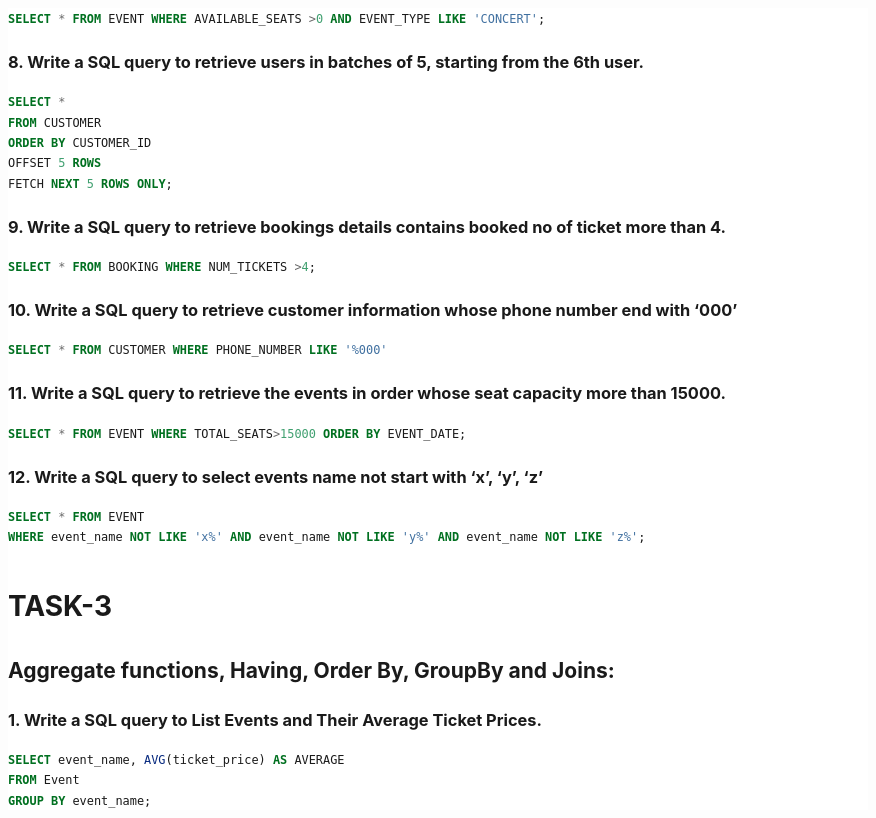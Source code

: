```sql
SELECT * FROM EVENT WHERE AVAILABLE_SEATS >0 AND EVENT_TYPE LIKE 'CONCERT';
```

### 8. Write a SQL query to retrieve users in batches of 5, starting from the 6th user. 
```sql
SELECT * 
FROM CUSTOMER 
ORDER BY CUSTOMER_ID
OFFSET 5 ROWS
FETCH NEXT 5 ROWS ONLY;
```

### 9. Write a SQL query to retrieve bookings details contains booked no of ticket more than 4. 

```sql
SELECT * FROM BOOKING WHERE NUM_TICKETS >4;
```

### 10. Write a SQL query to retrieve customer information whose phone number end with ‘000’ 

```sql
SELECT * FROM CUSTOMER WHERE PHONE_NUMBER LIKE '%000'
```

### 11. Write a SQL query to retrieve the events in order whose seat capacity more than 15000. 

```sql
SELECT * FROM EVENT WHERE TOTAL_SEATS>15000 ORDER BY EVENT_DATE;
```

### 12. Write a SQL query to select events name not start with ‘x’, ‘y’, ‘z’


```sql
SELECT * FROM EVENT
WHERE event_name NOT LIKE 'x%' AND event_name NOT LIKE 'y%' AND event_name NOT LIKE 'z%';
```

# TASK-3

## Aggregate functions, Having, Order By, GroupBy and Joins: 

### 1. Write a SQL query to List Events and Their Average Ticket Prices. 

```sql
SELECT event_name, AVG(ticket_price) AS AVERAGE
FROM Event
GROUP BY event_name;

```
